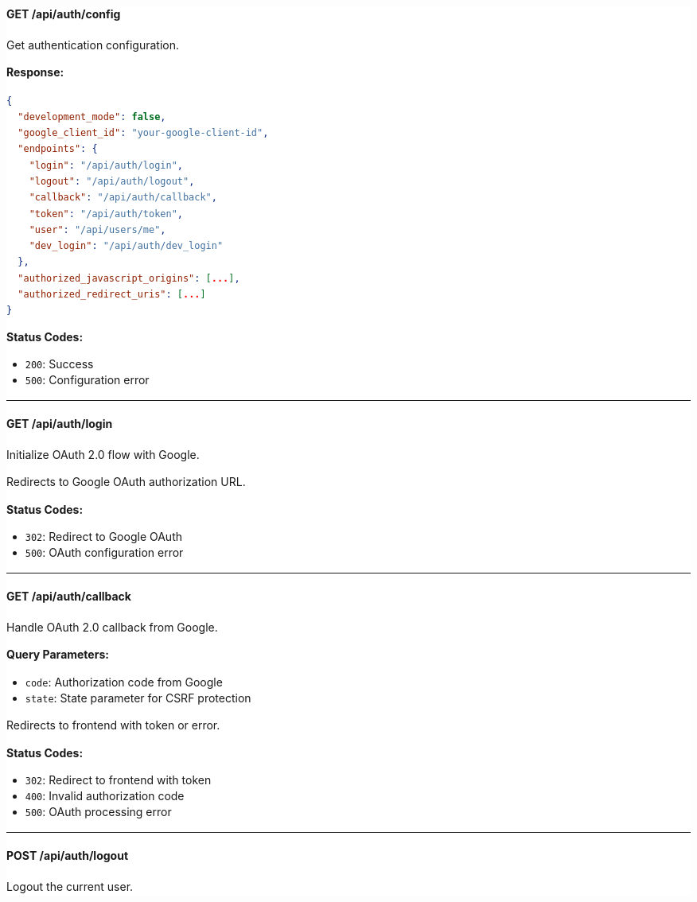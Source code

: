 #### GET /api/auth/config
Get authentication configuration.

**Response:**
```json
{
  "development_mode": false,
  "google_client_id": "your-google-client-id",
  "endpoints": {
    "login": "/api/auth/login",
    "logout": "/api/auth/logout",
    "callback": "/api/auth/callback",
    "token": "/api/auth/token",
    "user": "/api/users/me",
    "dev_login": "/api/auth/dev_login"
  },
  "authorized_javascript_origins": [...],
  "authorized_redirect_uris": [...]
}
```

**Status Codes:**
- `200`: Success
- `500`: Configuration error

---

#### GET /api/auth/login
Initialize OAuth 2.0 flow with Google.

Redirects to Google OAuth authorization URL.

**Status Codes:**
- `302`: Redirect to Google OAuth
- `500`: OAuth configuration error

---

#### GET /api/auth/callback
Handle OAuth 2.0 callback from Google.

**Query Parameters:**
- `code`: Authorization code from Google
- `state`: State parameter for CSRF protection

Redirects to frontend with token or error.

**Status Codes:**
- `302`: Redirect to frontend with token
- `400`: Invalid authorization code
- `500`: OAuth processing error

---

#### POST /api/auth/logout
Logout the current user.
